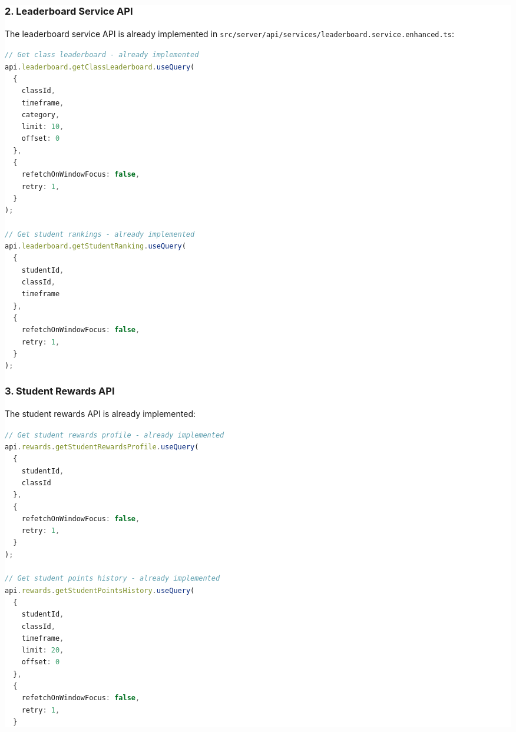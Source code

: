### 2. Leaderboard Service API

The leaderboard service API is already implemented in `src/server/api/services/leaderboard.service.enhanced.ts`:

```typescript
// Get class leaderboard - already implemented
api.leaderboard.getClassLeaderboard.useQuery(
  {
    classId,
    timeframe,
    category,
    limit: 10,
    offset: 0
  },
  {
    refetchOnWindowFocus: false,
    retry: 1,
  }
);

// Get student rankings - already implemented
api.leaderboard.getStudentRanking.useQuery(
  {
    studentId,
    classId,
    timeframe
  },
  {
    refetchOnWindowFocus: false,
    retry: 1,
  }
);
```

### 3. Student Rewards API

The student rewards API is already implemented:

```typescript
// Get student rewards profile - already implemented
api.rewards.getStudentRewardsProfile.useQuery(
  {
    studentId,
    classId
  },
  {
    refetchOnWindowFocus: false,
    retry: 1,
  }
);

// Get student points history - already implemented
api.rewards.getStudentPointsHistory.useQuery(
  {
    studentId,
    classId,
    timeframe,
    limit: 20,
    offset: 0
  },
  {
    refetchOnWindowFocus: false,
    retry: 1,
  }
```
